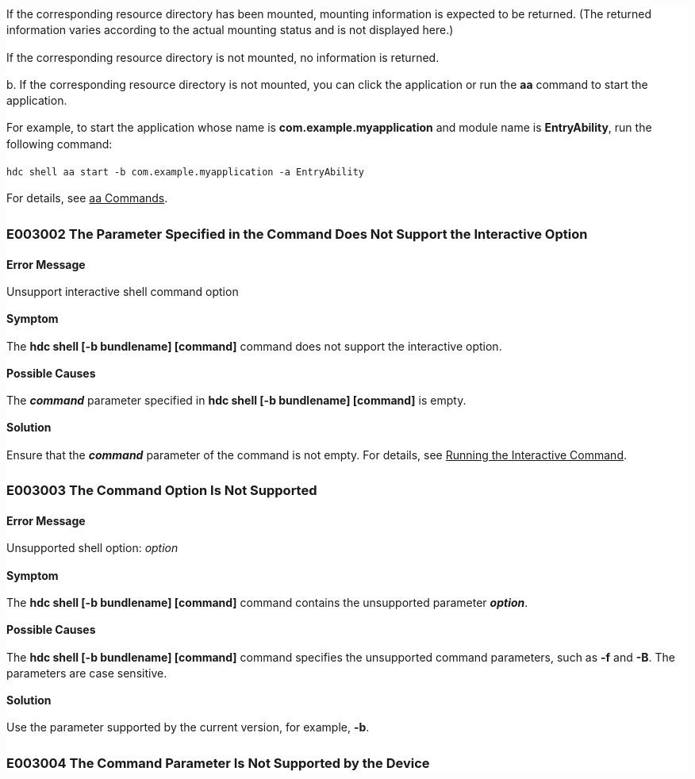    If the corresponding resource directory has been mounted, mounting information is expected to be returned. (The returned information varies according to the actual mounting status and is not displayed here.)

   If the corresponding resource directory is not mounted, no information is returned.

   b. If the corresponding resource directory is not mounted, you can click the application or run the **aa** command to start the application.

   For example, to start the application whose name is **com.example.myapplication** and module name is **EntryAbility**, run the following command:

   ```shell
   hdc shell aa start -b com.example.myapplication -a EntryAbility
   ```

   For details, see [aa Commands](../tools/aa-tool.md).

### E003002 The Parameter Specified in the Command Does Not Support the Interactive Option

**Error Message**

Unsupport interactive shell command option

**Symptom**

The **hdc shell [-b bundlename] [command]** command does not support the interactive option.

**Possible Causes**

The **_command_** parameter specified in **hdc shell [-b bundlename] [command]** is empty.

**Solution**

Ensure that the **_command_** parameter of the command is not empty. For details, see [Running the Interactive Command](#running-the-interactive-command).

### E003003 The Command Option Is Not Supported

**Error Message**

Unsupported shell option: _option_

**Symptom**

The **hdc shell [-b bundlename] [command]** command contains the unsupported parameter **_option_**.

**Possible Causes**

The **hdc shell [-b bundlename] [command]** command specifies the unsupported command parameters, such as **-f** and **-B**. The parameters are case sensitive.

**Solution**

Use the parameter supported by the current version, for example, **-b**.

### E003004 The Command Parameter Is Not Supported by the Device
